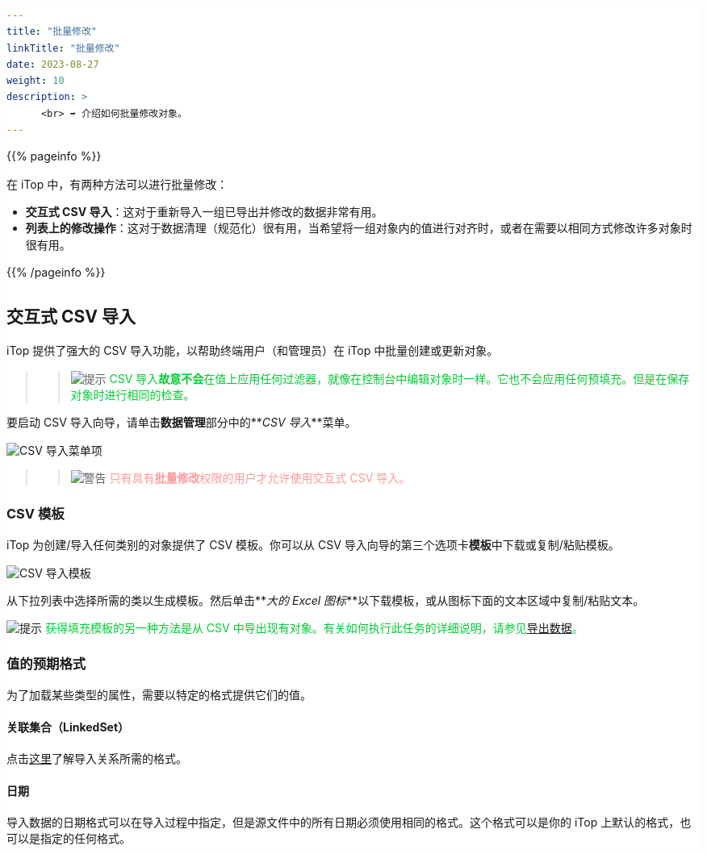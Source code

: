 ```yaml
---
title: "批量修改"
linkTitle: "批量修改"
date: 2023-08-27
weight: 10
description: >
      <br> ➡️ 介绍如何批量修改对象。
---
```


{{% pageinfo %}}

在 iTop 中，有两种方法可以进行批量修改：

* **交互式 CSV 导入**：这对于重新导入一组已导出并修改的数据非常有用。
* **列表上的修改操作**：这对于数据清理（规范化）很有用，当希望将一组对象内的值进行对齐时，或者在需要以相同方式修改许多对象时很有用。

{{% /pageinfo %}}

## 交互式 CSV 导入

iTop 提供了强大的 CSV 导入功能，以帮助终端用户（和管理员）在 iTop 中批量创建或更新对象。

>> ![提示](/docs/images/tip.png) <font style="color: #00CC33">CSV 导入**故意不会**在值上应用任何过滤器，就像在控制台中编辑对象时一样。它也不会应用任何预填充。但是在保存对象时进行相同的检查。</font>

要启动 CSV 导入向导，请单击**数据管理**部分中的**_CSV 导入_**菜单。

![CSV 导入菜单项](https://www.itophub.io/wiki/media?w=250&tok=a1724f&media=3_1_0:user:csv-import-menu.png)

>> ![警告](/docs/images/warning.png) <font style="color: #ff9999">只有具有**批量修改**权限的用户才允许使用交互式 CSV 导入。</font>

### CSV 模板

iTop 为创建/导入任何类别的对象提供了 CSV 模板。你可以从 CSV 导入向导的第三个选项卡**模板**中下载或复制/粘贴模板。

![CSV 导入模板](https://www.itophub.io/wiki/media?w=600&tok=2413a9&media=3_1_0:user:csv-import-template-1.png)

从下拉列表中选择所需的类以生成模板。然后单击**_大的 Excel 图标_**以下载模板，或从图标下面的文本区域中复制/粘贴文本。

![提示](/docs/images/tip.png) <font style="color: #00CC33">获得填充模板的另一种方法是从 CSV 中导出现有对象。有关如何执行此任务的详细说明，请参见[导出数据](https://www.itophub.io/wiki/page?id=3_1_0:advancedtopics:exportdata)。</font>

### 值的预期格式

为了加载某些类型的属性，需要以特定的格式提供它们的值。

#### 关联集合（LinkedSet）

点击[这里](https://www.itophub.io/wiki/page?id=3_1_0:advancedtopics:import_a_link_set)了解导入关系所需的格式。

#### 日期

导入数据的日期格式可以在导入过程中指定，但是源文件中的所有日期必须使用相同的格式。这个格式可以是你的 iTop 上默认的格式，也可以是指定的任何格式。
